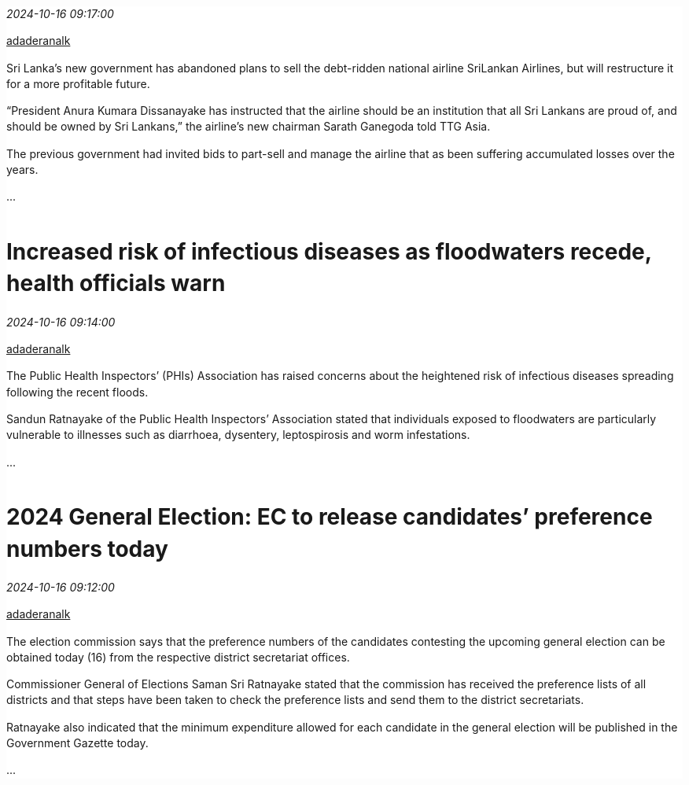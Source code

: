 *2024-10-16 09:17:00*

[adaderanalk](https://www.adaderana.lk/news/102725/sri-lanka-abandons-plans-to-sell-national-carrier)

Sri Lanka’s new government has abandoned plans to sell the debt-ridden national airline SriLankan Airlines, but will restructure it for a more profitable future.

“President Anura Kumara Dissanayake has instructed that the airline should be an institution that all Sri Lankans are proud of, and should be owned by Sri Lankans,” the airline’s new chairman Sarath Ganegoda told TTG Asia.

The previous government had invited bids to part-sell and manage the airline that as been suffering accumulated losses over the years.

...



# Increased risk of infectious diseases as floodwaters recede, health officials warn

*2024-10-16 09:14:00*

[adaderanalk](https://www.adaderana.lk/news/102724/increased-risk-of-infectious-diseases-as-floodwaters-recede-health-officials-warn)

The Public Health Inspectors’ (PHIs) Association has raised concerns about the heightened risk of infectious diseases spreading following the recent floods.

Sandun Ratnayake of the Public Health Inspectors’ Association stated that individuals exposed to floodwaters are particularly vulnerable to illnesses such as diarrhoea, dysentery, leptospirosis and worm infestations.

...



# 2024 General Election: EC to release candidates’ preference numbers today

*2024-10-16 09:12:00*

[adaderanalk](https://www.adaderana.lk/news/102723/2024-general-election-ec-to-release-candidates-preference-numbers-today)

The election commission says that the preference numbers of the candidates contesting the upcoming general election can be obtained today (16) from the respective district secretariat offices.

Commissioner General of Elections Saman Sri Ratnayake stated that the commission has received the preference lists of all districts and that steps have been taken to check the preference lists and send them to the district secretariats.

Ratnayake also indicated that the minimum expenditure allowed for each candidate in the general election will be published in the Government Gazette today.

...
